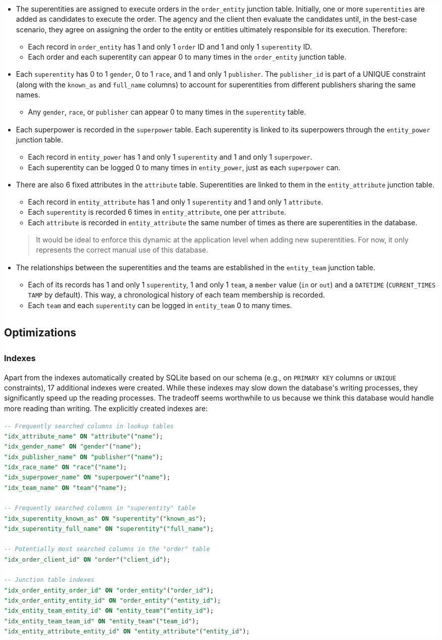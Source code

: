 * The superentities are assigned to execute orders in the `order_entity` junction table. Initially, one or more `superentities` are added as candidates to execute the order. The agency and the client then evaluate the candidates until, in the best-case scenario, they agree on assigning the order to the entity or entities ultimately responsible for its execution. Therefore:
  - Each record in `order_entity` has 1 and only 1 `order` ID and 1 and only 1 `superentity` ID.
  - Each order and each superentity can appear 0 to many times in the `order_entity` junction table.

* Each `superentity` has 0 to 1 `gender`, 0 to 1 `race`, and 1 and only 1 `publisher`. The `publisher_id` is part of a UNIQUE constraint (along with the `known_as` and `full_name` columns) to account for superentities from different publishers sharing the same names.
  - Any `gender`, `race`, or `publisher` can appear 0 to many times in the `superentity` table.

* Each superpower is recorded in the `superpower` table. Each superentity is linked to its superpowers through the `entity_power` junction table.
  - Each record in `entity_power` has 1 and only 1 `superentity` and 1 and only 1 `superpower`.
  - Each superentity can be logged 0 to many times in `entity_power`, just as each `superpower` can.

* There are also 6 fixed attributes in the `attribute` table. Superentities are linked to them in the `entity_attribute` junction table.
  - Each record in `entity_attribute` has 1 and only 1 `superentity` and 1 and only 1 `attribute`.
  - Each `superentity` is recorded 6 times in `entity_attribute`, one per `attribute`.
  - Each `attribute` is recorded in `entity_attribute` the same number of times as there are superentities in the database.
  > It would be ideal to enforce this dynamic at the application level when adding new superentities. For now, it only represents the correct manual use of this database.

* The relationships between the superentities and the teams are established in the `entity_team` junction table.
  - Each of its records has 1 and only 1 `superentity`, 1 and only 1 `team`, a `member` value (`in` or `out`) and a `DATETIME` (`CURRENT_TIMESTAMP` by default). This way, a chronological history of each team membership is recorded.
  - Each `team` and each `superentity` can be logged in `entity_team` 0 to many times.

## Optimizations

### Indexes

Apart from the indexes automatically created by SQLite based on our schema (e.g., on `PRIMARY KEY` columns or `UNIQUE` constraints), 17 additional indexes were created.  While these indexes may slow down the database's writing processes, they significantly speed up the reading processes.  The tradeoff seems worthwhile to us because we think this database would handle more reading than writing. The explicitly created indexes are:


```sql
-- Frequently searched columns in lookup tables
"idx_attribute_name" ON "attribute"("name");
"idx_gender_name" ON "gender"("name");
"idx_publisher_name" ON "publisher"("name");
"idx_race_name" ON "race"("name");
"idx_superpower_name" ON "superpower"("name");
"idx_team_name" ON "team"("name");

-- Frequently searched columns in "superentity" table
"idx_superentity_known_as" ON "superentity"("known_as");
"idx_superentity_full_name" ON "superentity"("full_name");

-- Potentially most searched columns in the "order" table
"idx_order_client_id" ON "order"("client_id");

-- Junction table indexes
"idx_order_entity_order_id" ON "order_entity"("order_id");
"idx_order_entity_entity_id" ON "order_entity"("entity_id");
"idx_entity_team_entity_id" ON "entity_team"("entity_id");
"idx_entity_team_team_id" ON "entity_team"("team_id");
"idx_entity_attribute_entity_id" ON "entity_attribute"("entity_id");
```